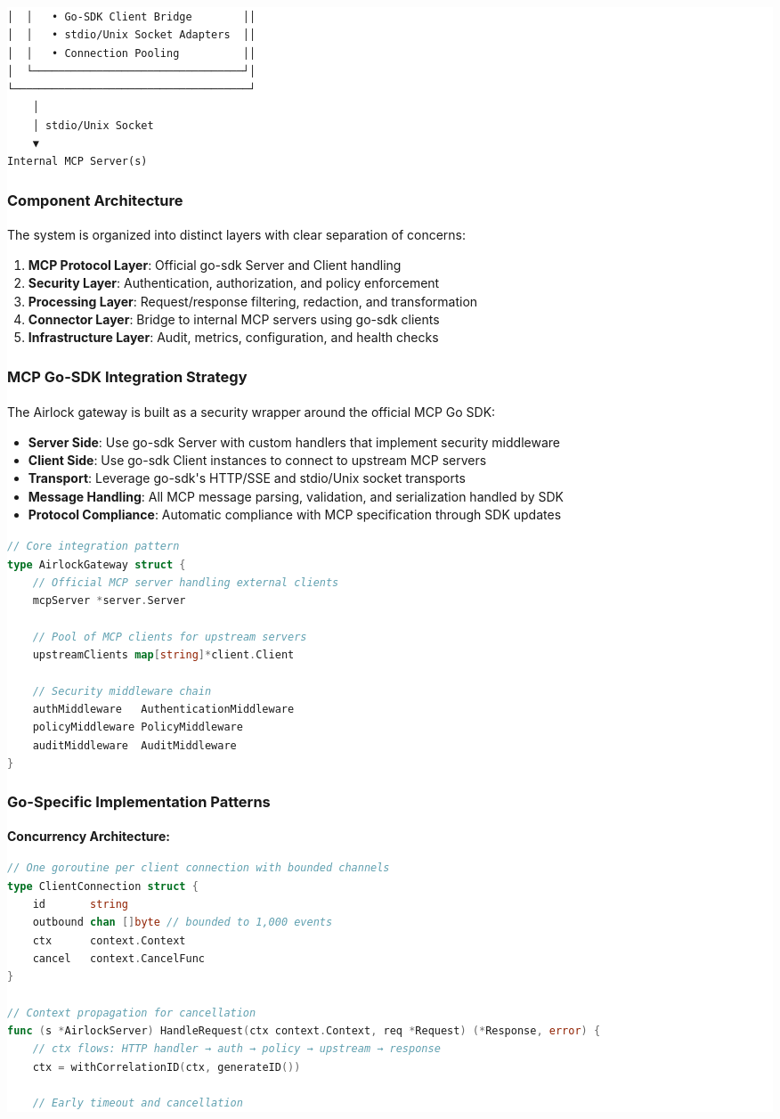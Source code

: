 ```
│  │   • Go-SDK Client Bridge        ││
│  │   • stdio/Unix Socket Adapters  ││
│  │   • Connection Pooling          ││
│  └─────────────────────────────────┘│
└─────────────────────────────────────┘
    │
    │ stdio/Unix Socket
    ▼
Internal MCP Server(s)
```

### Component Architecture

The system is organized into distinct layers with clear separation of concerns:

1. **MCP Protocol Layer**: Official go-sdk Server and Client handling
2. **Security Layer**: Authentication, authorization, and policy enforcement
3. **Processing Layer**: Request/response filtering, redaction, and transformation
4. **Connector Layer**: Bridge to internal MCP servers using go-sdk clients
5. **Infrastructure Layer**: Audit, metrics, configuration, and health checks

### MCP Go-SDK Integration Strategy

The Airlock gateway is built as a security wrapper around the official MCP Go SDK:

- **Server Side**: Use go-sdk Server with custom handlers that implement security middleware
- **Client Side**: Use go-sdk Client instances to connect to upstream MCP servers
- **Transport**: Leverage go-sdk's HTTP/SSE and stdio/Unix socket transports
- **Message Handling**: All MCP message parsing, validation, and serialization handled by SDK
- **Protocol Compliance**: Automatic compliance with MCP specification through SDK updates

```go
// Core integration pattern
type AirlockGateway struct {
    // Official MCP server handling external clients
    mcpServer *server.Server
    
    // Pool of MCP clients for upstream servers
    upstreamClients map[string]*client.Client
    
    // Security middleware chain
    authMiddleware   AuthenticationMiddleware
    policyMiddleware PolicyMiddleware
    auditMiddleware  AuditMiddleware
}
```

### Go-Specific Implementation Patterns

**Concurrency Architecture:**
```go
// One goroutine per client connection with bounded channels
type ClientConnection struct {
    id       string
    outbound chan []byte // bounded to 1,000 events
    ctx      context.Context
    cancel   context.CancelFunc
}

// Context propagation for cancellation
func (s *AirlockServer) HandleRequest(ctx context.Context, req *Request) (*Response, error) {
    // ctx flows: HTTP handler → auth → policy → upstream → response
    ctx = withCorrelationID(ctx, generateID())
    
    // Early timeout and cancellation
```